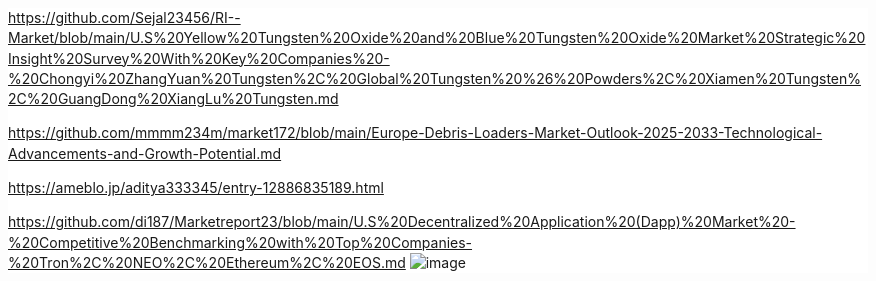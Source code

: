 <a href=https://github.com/Sejal23456/RI--Market/blob/main/U.S%20Yellow%20Tungsten%20Oxide%20and%20Blue%20Tungsten%20Oxide%20Market%20Strategic%20Insight%20Survey%20With%20Key%20Companies%20-%20Chongyi%20ZhangYuan%20Tungsten%2C%20Global%20Tungsten%20%26%20Powders%2C%20Xiamen%20Tungsten%2C%20GuangDong%20XiangLu%20Tungsten.md>https://github.com/Sejal23456/RI--Market/blob/main/U.S%20Yellow%20Tungsten%20Oxide%20and%20Blue%20Tungsten%20Oxide%20Market%20Strategic%20Insight%20Survey%20With%20Key%20Companies%20-%20Chongyi%20ZhangYuan%20Tungsten%2C%20Global%20Tungsten%20%26%20Powders%2C%20Xiamen%20Tungsten%2C%20GuangDong%20XiangLu%20Tungsten.md</a>

<a href=https://github.com/mmmm234m/market172/blob/main/Europe-Debris-Loaders-Market-Outlook-2025-2033-Technological-Advancements-and-Growth-Potential.md>https://github.com/mmmm234m/market172/blob/main/Europe-Debris-Loaders-Market-Outlook-2025-2033-Technological-Advancements-and-Growth-Potential.md</a>

<a href=https://ameblo.jp/aditya333345/entry-12886835189.html>https://ameblo.jp/aditya333345/entry-12886835189.html</a>

<a href=https://github.com/di187/Marketreport23/blob/main/U.S%20Decentralized%20Application%20(Dapp)%20Market%20-%20Competitive%20Benchmarking%20with%20Top%20Companies-%20Tron%2C%20NEO%2C%20Ethereum%2C%20EOS.md>https://github.com/di187/Marketreport23/blob/main/U.S%20Decentralized%20Application%20(Dapp)%20Market%20-%20Competitive%20Benchmarking%20with%20Top%20Companies-%20Tron%2C%20NEO%2C%20Ethereum%2C%20EOS.md</a>
![image](https://github.com/user-attachments/assets/7055dc5f-1bd6-424b-9314-d11536ea8936)
